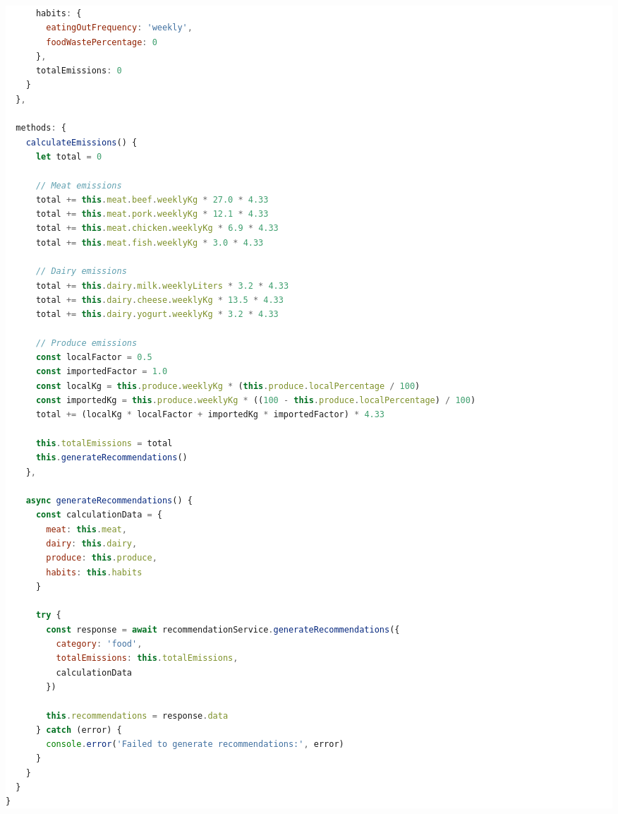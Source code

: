 ```javascript
      habits: {
        eatingOutFrequency: 'weekly',
        foodWastePercentage: 0
      },
      totalEmissions: 0
    }
  },
  
  methods: {
    calculateEmissions() {
      let total = 0
      
      // Meat emissions
      total += this.meat.beef.weeklyKg * 27.0 * 4.33
      total += this.meat.pork.weeklyKg * 12.1 * 4.33
      total += this.meat.chicken.weeklyKg * 6.9 * 4.33
      total += this.meat.fish.weeklyKg * 3.0 * 4.33
      
      // Dairy emissions
      total += this.dairy.milk.weeklyLiters * 3.2 * 4.33
      total += this.dairy.cheese.weeklyKg * 13.5 * 4.33
      total += this.dairy.yogurt.weeklyKg * 3.2 * 4.33
      
      // Produce emissions
      const localFactor = 0.5
      const importedFactor = 1.0
      const localKg = this.produce.weeklyKg * (this.produce.localPercentage / 100)
      const importedKg = this.produce.weeklyKg * ((100 - this.produce.localPercentage) / 100)
      total += (localKg * localFactor + importedKg * importedFactor) * 4.33
      
      this.totalEmissions = total
      this.generateRecommendations()
    },
    
    async generateRecommendations() {
      const calculationData = {
        meat: this.meat,
        dairy: this.dairy,
        produce: this.produce,
        habits: this.habits
      }
      
      try {
        const response = await recommendationService.generateRecommendations({
          category: 'food',
          totalEmissions: this.totalEmissions,
          calculationData
        })
        
        this.recommendations = response.data
      } catch (error) {
        console.error('Failed to generate recommendations:', error)
      }
    }
  }
}
```
